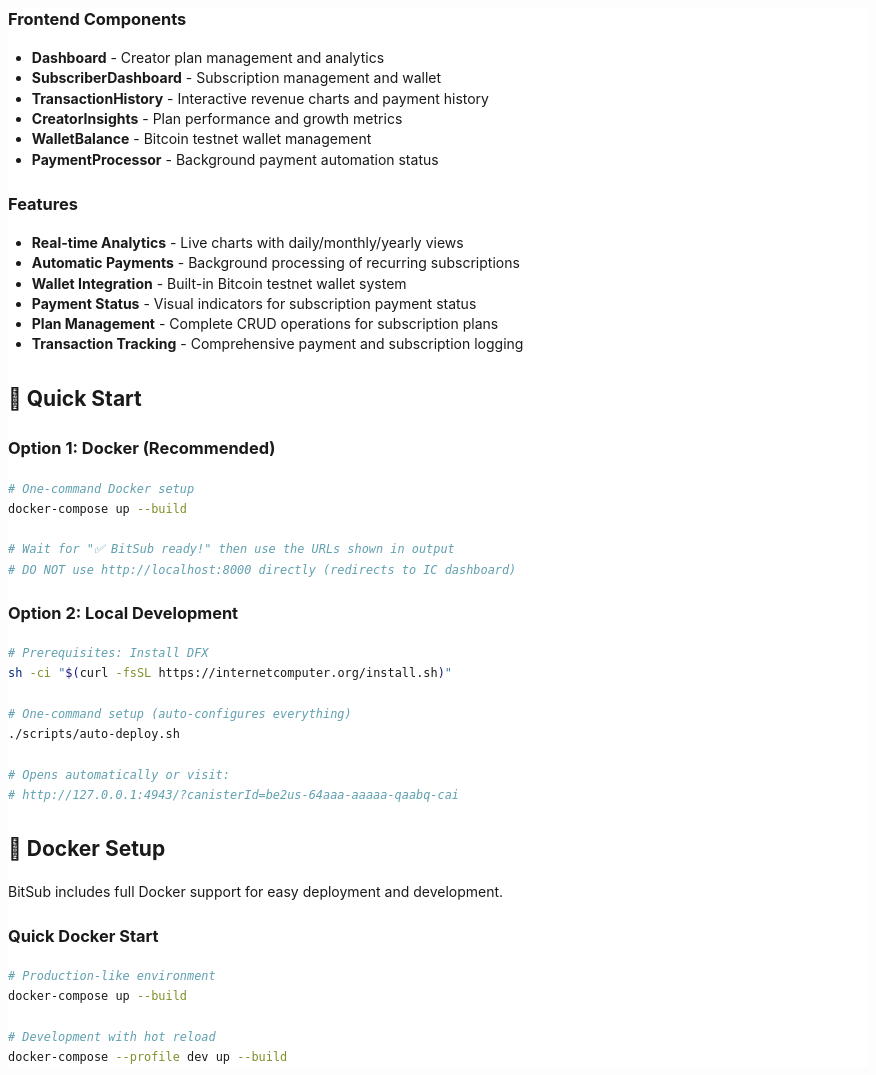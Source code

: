 ### Frontend Components
- **Dashboard** - Creator plan management and analytics
- **SubscriberDashboard** - Subscription management and wallet
- **TransactionHistory** - Interactive revenue charts and payment history
- **CreatorInsights** - Plan performance and growth metrics
- **WalletBalance** - Bitcoin testnet wallet management
- **PaymentProcessor** - Background payment automation status

### Features
- **Real-time Analytics** - Live charts with daily/monthly/yearly views
- **Automatic Payments** - Background processing of recurring subscriptions
- **Wallet Integration** - Built-in Bitcoin testnet wallet system
- **Payment Status** - Visual indicators for subscription payment status
- **Plan Management** - Complete CRUD operations for subscription plans
- **Transaction Tracking** - Comprehensive payment and subscription logging

## 🚀 Quick Start

### Option 1: Docker (Recommended)
```bash
# One-command Docker setup
docker-compose up --build

# Wait for "✅ BitSub ready!" then use the URLs shown in output
# DO NOT use http://localhost:8000 directly (redirects to IC dashboard)
```

### Option 2: Local Development
```bash
# Prerequisites: Install DFX
sh -ci "$(curl -fsSL https://internetcomputer.org/install.sh)"

# One-command setup (auto-configures everything)
./scripts/auto-deploy.sh

# Opens automatically or visit:
# http://127.0.0.1:4943/?canisterId=be2us-64aaa-aaaaa-qaabq-cai
```

## 🐳 Docker Setup

BitSub includes full Docker support for easy deployment and development.

### Quick Docker Start
```bash
# Production-like environment
docker-compose up --build

# Development with hot reload
docker-compose --profile dev up --build
```
